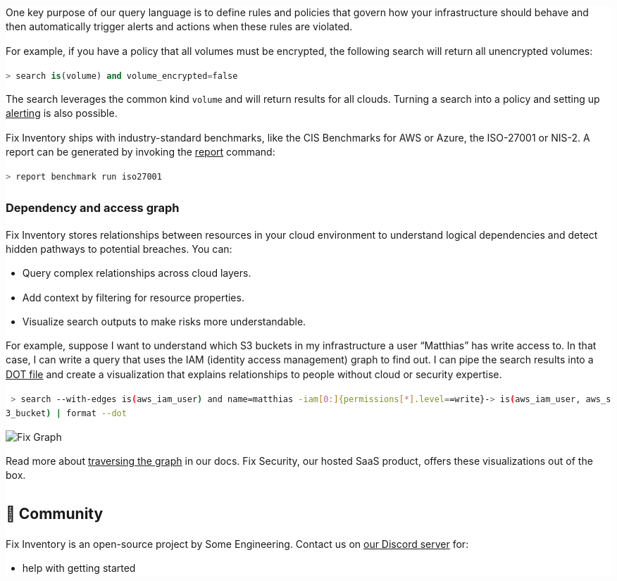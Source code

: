 One key purpose of our query language is to define rules and policies that govern how your infrastructure should behave and then automatically trigger alerts and actions when these rules are violated.

For example, if you have a policy that all volumes must be encrypted, the following search will return all unencrypted volumes:

```python
> search is(volume) and volume_encrypted=false
```

The search leverages the common kind `volume` and will return results for all clouds. Turning a search into a policy and setting up [alerting](https://inventory.fix.security/how-to-guides/alerting) is also possible.

Fix Inventory ships with industry-standard benchmarks, like the CIS Benchmarks for AWS or Azure, the ISO-27001 or NIS-2. A report can be generated by invoking the [report](https://inventory.fix.security/reference/cli/report/benchmark) command:

```jsx
> report benchmark run iso27001
```

### Dependency and access graph

Fix Inventory stores relationships between resources in your cloud environment to understand logical dependencies and detect hidden pathways to potential breaches. You can:

- Query complex relationships across cloud layers.

- Add context by filtering for resource properties.

- Visualize search outputs to make risks more understandable.

For example, suppose I want to understand which S3 buckets in my infrastructure a user “Matthias” has write access to. In that case, I can write a query that uses the IAM (identity access management) graph to find out.  I can pipe the search results into a [DOT file](https://en.wikipedia.org/wiki/DOT_(graph_description_language)) and create a visualization that explains relationships to people without cloud or security expertise.

```bash
 > search --with-edges is(aws_iam_user) and name=matthias -iam[0:]{permissions[*].level==write}-> is(aws_iam_user, aws_s3_bucket) | format --dot
```

![Fix Graph](https://cdn.fix.security/assets/fixinventory/fixinventory-security-graph.png)

Read more about [traversing the graph](https://inventory.fix.security/concepts/asset-inventory-graph#traversal) in our docs. Fix Security, our hosted SaaS product, offers these visualizations out of the box.

## 💖 Community

Fix Inventory is an open-source project by Some Engineering. Contact us on [our Discord server](https://discord.gg/XvpyRQ4yj2) for:

- help with getting started
